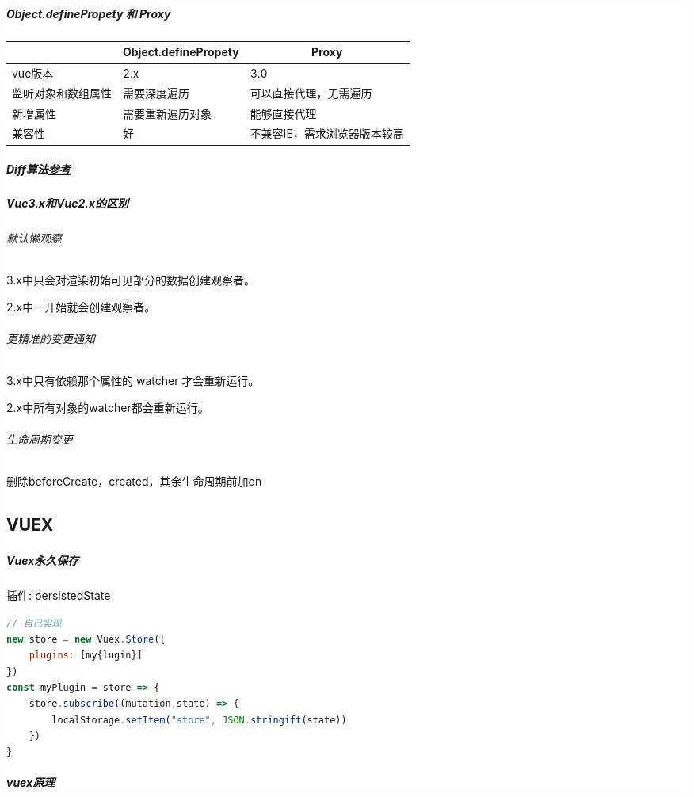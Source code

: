 ##### Object.definePropety 和 Proxy

|                    | Object.definePropety | Proxy                        |
| ------------------ | -------------------- | ---------------------------- |
| vue版本            | 2.x                  | 3.0                          |
| 监听对象和数组属性 | 需要深度遍历         | 可以直接代理，无需遍历       |
| 新增属性           | 需要重新遍历对象     | 能够直接代理                 |
| 兼容性             | 好                   | 不兼容IE，需求浏览器版本较高 |

##### Diff算法[参考](https://www.cnblogs.com/wind-lanyan/p/9061684.html)



##### Vue3.x和Vue2.x的区别

###### 默认懒观察

3.x中只会对渲染初始可见部分的数据创建观察者。

2.x中一开始就会创建观察者。

###### 更精准的变更通知

3.x中只有依赖那个属性的 watcher 才会重新运行。

2.x中所有对象的watcher都会重新运行。

###### 生命周期变更

删除beforeCreate，created，其余生命周期前加on



## VUEX

##### Vuex永久保存

插件: persistedState

```js
// 自己实现
new store = new Vuex.Store({
    plugins: [my{lugin}]
})
const myPlugin = store => {
    store.subscribe((mutation,state) => {
        localStorage.setItem("store", JSON.stringift(state))
    })
}
```



##### vuex原理
